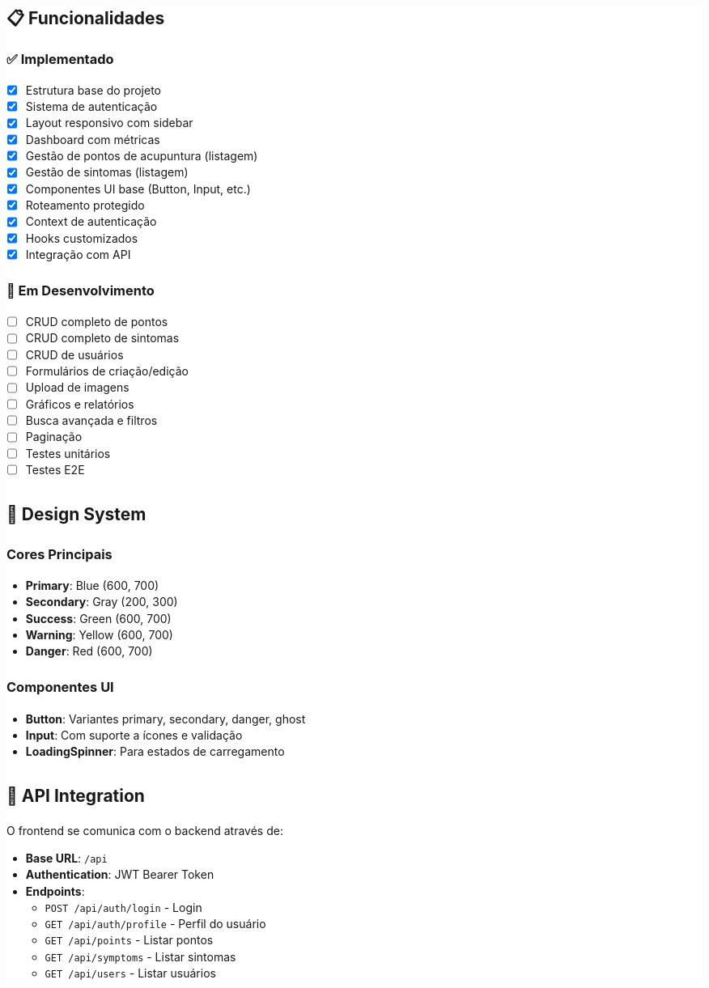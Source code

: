 ## 📋 Funcionalidades

### ✅ Implementado

- [x] Estrutura base do projeto
- [x] Sistema de autenticação
- [x] Layout responsivo com sidebar
- [x] Dashboard com métricas
- [x] Gestão de pontos de acupuntura (listagem)
- [x] Gestão de sintomas (listagem)
- [x] Componentes UI base (Button, Input, etc.)
- [x] Roteamento protegido
- [x] Context de autenticação
- [x] Hooks customizados
- [x] Integração com API

### 🚧 Em Desenvolvimento

- [ ] CRUD completo de pontos
- [ ] CRUD completo de sintomas
- [ ] CRUD de usuários
- [ ] Formulários de criação/edição
- [ ] Upload de imagens
- [ ] Gráficos e relatórios
- [ ] Busca avançada e filtros
- [ ] Paginação
- [ ] Testes unitários
- [ ] Testes E2E

## 🎨 Design System

### Cores Principais

- **Primary**: Blue (600, 700)
- **Secondary**: Gray (200, 300)
- **Success**: Green (600, 700)
- **Warning**: Yellow (600, 700)
- **Danger**: Red (600, 700)

### Componentes UI

- **Button**: Variantes primary, secondary, danger, ghost
- **Input**: Com suporte a ícones e validação
- **LoadingSpinner**: Para estados de carregamento

## 📡 API Integration

O frontend se comunica com o backend através de:

- **Base URL**: `/api`
- **Authentication**: JWT Bearer Token
- **Endpoints**:
  - `POST /api/auth/login` - Login
  - `GET /api/auth/profile` - Perfil do usuário
  - `GET /api/points` - Listar pontos
  - `GET /api/symptoms` - Listar sintomas
  - `GET /api/users` - Listar usuários
